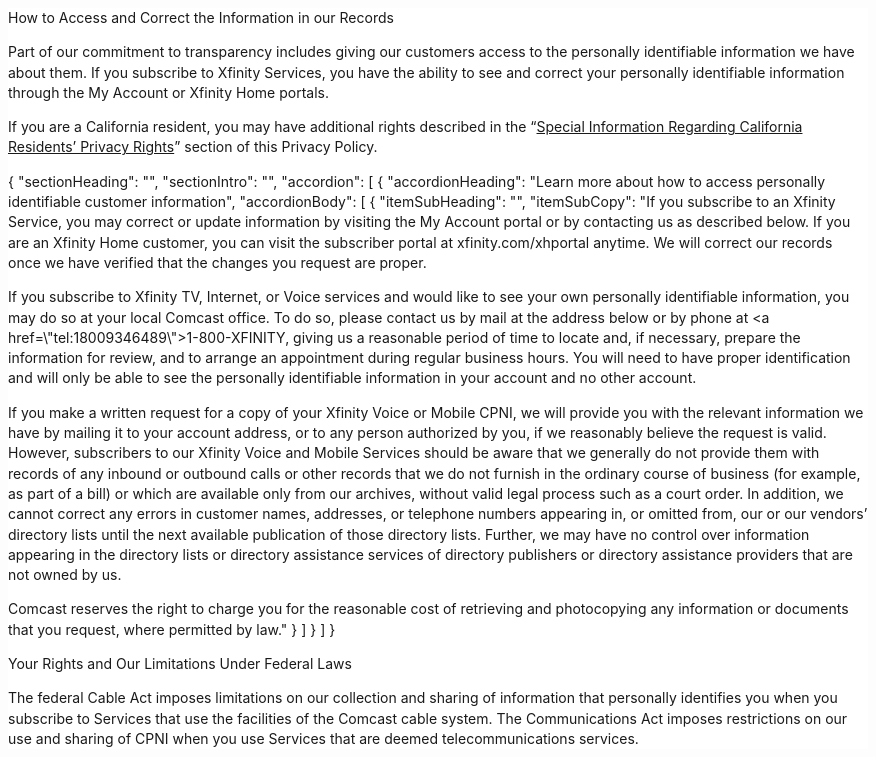 How to Access and Correct the Information in our Records

Part of our commitment to transparency includes giving our customers access to the personally identifiable information we have about them. If you subscribe to Xfinity Services, you have the ability to see and correct your personally identifiable information through the My Account or Xfinity Home portals.

If you are a California resident, you may have additional rights described in the “[Special Information Regarding California Residents’ Privacy Rights](https://www.xfinity.com/privacy/policy/staterights#california)” section of this Privacy Policy.

{ "sectionHeading": "", "sectionIntro": "", "accordion": \[ { "accordionHeading": "Learn more about how to access personally identifiable customer information", "accordionBody": \[ { "itemSubHeading": "", "itemSubCopy": "If you subscribe to an Xfinity Service, you may correct or update information by visiting the My Account portal or by contacting us as described below. If you are an Xfinity Home customer, you can visit the subscriber portal at xfinity.com/xhportal anytime. We will correct our records once we have verified that the changes you request are proper.</p><p>If you subscribe to Xfinity TV, Internet, or Voice services and would like to see your own personally identifiable information, you may do so at your local Comcast office. To do so, please contact us by mail at the address below or by phone at <a href=\\"tel:18009346489\\">1-800-XFINITY</a>, giving us a reasonable period of time to locate and, if necessary, prepare the information for review, and to arrange an appointment during regular business hours. You will need to have proper identification and will only be able to see the personally identifiable information in your account and no other account.</p><p>If you make a written request for a copy of your Xfinity Voice or Mobile CPNI, we will provide you with the relevant information we have by mailing it to your account address, or to any person authorized by you, if we reasonably believe the request is valid. However, subscribers to our Xfinity Voice and Mobile Services should be aware that we generally do not provide them with records of any inbound or outbound calls or other records that we do not furnish in the ordinary course of business (for example, as part of a bill) or which are available only from our archives, without valid legal process such as a court order. In addition, we cannot correct any errors in customer names, addresses, or telephone numbers appearing in, or omitted from, our or our vendors’ directory lists until the next available publication of those directory lists. Further, we may have no control over information appearing in the directory lists or directory assistance services of directory publishers or directory assistance providers that are not owned by us.</p><p>Comcast reserves the right to charge you for the reasonable cost of retrieving and photocopying any information or documents that you request, where permitted by law." } \] } \] }

Your Rights and Our Limitations Under Federal Laws

The federal Cable Act imposes limitations on our collection and sharing of information that personally identifies you when you subscribe to Services that use the facilities of the Comcast cable system. The Communications Act imposes restrictions on our use and sharing of CPNI when you use Services that are deemed telecommunications services.
